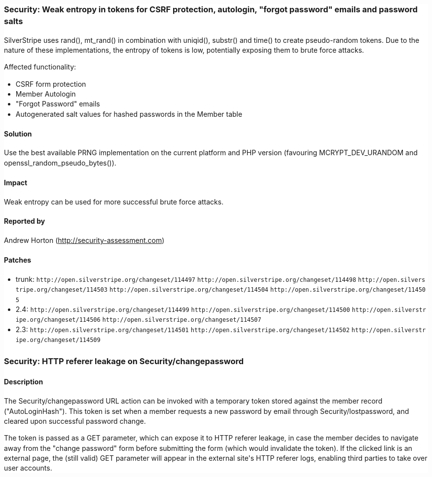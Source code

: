 ### Security: Weak entropy in tokens for CSRF protection, autologin, "forgot password" emails and password salts

SilverStripe uses rand(), mt_rand() in combination with
uniqid(), substr() and time() to create pseudo-random tokens.
Due to the nature of these implementations, the entropy
of tokens is low, potentially exposing them to brute force attacks.

Affected functionality:

 *  CSRF form protection
 *  Member Autologin
 *  "Forgot Password" emails
 *  Autogenerated salt values for hashed passwords in the Member table

#### Solution

Use the best available PRNG implementation on the current platform
and PHP version (favouring MCRYPT_DEV_URANDOM and openssl_random_pseudo_bytes()).

#### Impact

Weak entropy can be used for more successful brute force attacks.

#### Reported by

Andrew Horton (http://security-assessment.com)

#### Patches

 *  trunk: `http://open.silverstripe.org/changeset/114497` `http://open.silverstripe.org/changeset/114498`
`http://open.silverstripe.org/changeset/114503` `http://open.silverstripe.org/changeset/114504`
`http://open.silverstripe.org/changeset/114505`
 *  2.4: `http://open.silverstripe.org/changeset/114499` `http://open.silverstripe.org/changeset/114500`
`http://open.silverstripe.org/changeset/114506` `http://open.silverstripe.org/changeset/114507`
 *  2.3: `http://open.silverstripe.org/changeset/114501` `http://open.silverstripe.org/changeset/114502`
`http://open.silverstripe.org/changeset/114509`


### Security: HTTP referer leakage on Security/changepassword

#### Description

The Security/changepassword URL action can be invoked with a temporary
token stored against the member record ("AutoLoginHash"). This token is set
when a member requests a new password by email through Security/lostpassword,
and cleared upon successful password change.

The token is passed as a GET parameter, which can expose it to HTTP referer
leakage, in case the member decides to navigate away from the "change password" form
before submitting the form (which would invalidate the token). 
If the clicked link is an external page, the (still valid) GET parameter will appear
in the external site's HTTP referer logs, enabling third parties to take over
user accounts.
